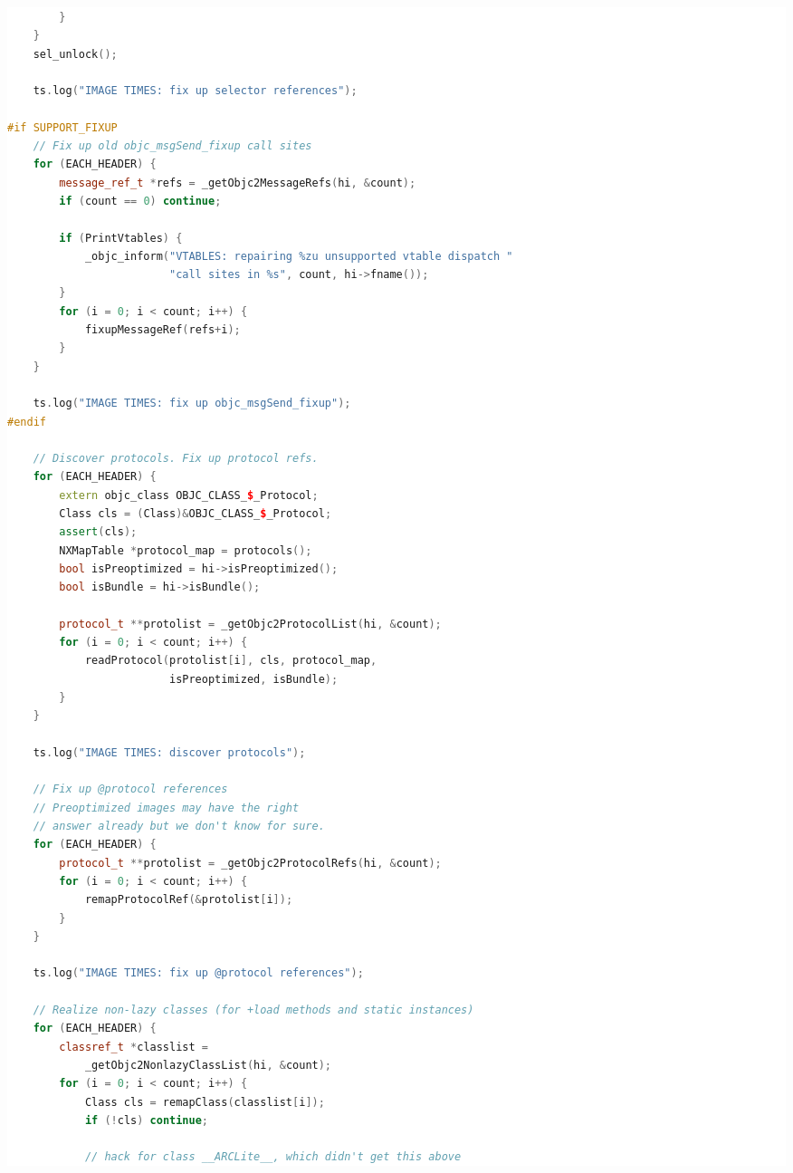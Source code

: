 ```c++
        }
    }
    sel_unlock();

    ts.log("IMAGE TIMES: fix up selector references");

#if SUPPORT_FIXUP
    // Fix up old objc_msgSend_fixup call sites
    for (EACH_HEADER) {
        message_ref_t *refs = _getObjc2MessageRefs(hi, &count);
        if (count == 0) continue;

        if (PrintVtables) {
            _objc_inform("VTABLES: repairing %zu unsupported vtable dispatch "
                         "call sites in %s", count, hi->fname());
        }
        for (i = 0; i < count; i++) {
            fixupMessageRef(refs+i);
        }
    }

    ts.log("IMAGE TIMES: fix up objc_msgSend_fixup");
#endif

    // Discover protocols. Fix up protocol refs.
    for (EACH_HEADER) {
        extern objc_class OBJC_CLASS_$_Protocol;
        Class cls = (Class)&OBJC_CLASS_$_Protocol;
        assert(cls);
        NXMapTable *protocol_map = protocols();
        bool isPreoptimized = hi->isPreoptimized();
        bool isBundle = hi->isBundle();

        protocol_t **protolist = _getObjc2ProtocolList(hi, &count);
        for (i = 0; i < count; i++) {
            readProtocol(protolist[i], cls, protocol_map, 
                         isPreoptimized, isBundle);
        }
    }

    ts.log("IMAGE TIMES: discover protocols");

    // Fix up @protocol references
    // Preoptimized images may have the right 
    // answer already but we don't know for sure.
    for (EACH_HEADER) {
        protocol_t **protolist = _getObjc2ProtocolRefs(hi, &count);
        for (i = 0; i < count; i++) {
            remapProtocolRef(&protolist[i]);
        }
    }

    ts.log("IMAGE TIMES: fix up @protocol references");

    // Realize non-lazy classes (for +load methods and static instances)
    for (EACH_HEADER) {
        classref_t *classlist = 
            _getObjc2NonlazyClassList(hi, &count);
        for (i = 0; i < count; i++) {
            Class cls = remapClass(classlist[i]);
            if (!cls) continue;

            // hack for class __ARCLite__, which didn't get this above
```